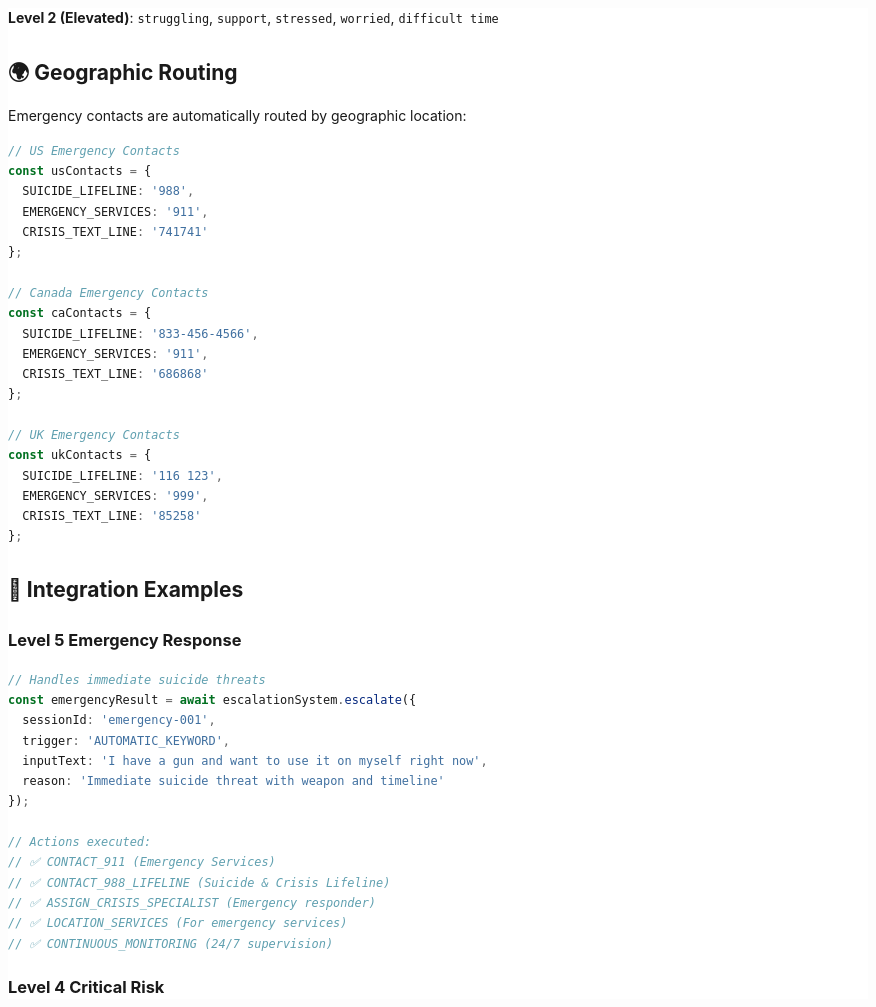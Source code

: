 **Level 2 (Elevated)**: `struggling`, `support`, `stressed`, `worried`, `difficult time`

## 🌍 Geographic Routing

Emergency contacts are automatically routed by geographic location:

```typescript
// US Emergency Contacts
const usContacts = {
  SUICIDE_LIFELINE: '988',
  EMERGENCY_SERVICES: '911',
  CRISIS_TEXT_LINE: '741741'
};

// Canada Emergency Contacts  
const caContacts = {
  SUICIDE_LIFELINE: '833-456-4566',
  EMERGENCY_SERVICES: '911', 
  CRISIS_TEXT_LINE: '686868'
};

// UK Emergency Contacts
const ukContacts = {
  SUICIDE_LIFELINE: '116 123',
  EMERGENCY_SERVICES: '999',
  CRISIS_TEXT_LINE: '85258'
};
```

## 📱 Integration Examples

### Level 5 Emergency Response

```typescript
// Handles immediate suicide threats
const emergencyResult = await escalationSystem.escalate({
  sessionId: 'emergency-001',
  trigger: 'AUTOMATIC_KEYWORD',
  inputText: 'I have a gun and want to use it on myself right now',
  reason: 'Immediate suicide threat with weapon and timeline'
});

// Actions executed:
// ✅ CONTACT_911 (Emergency Services)
// ✅ CONTACT_988_LIFELINE (Suicide & Crisis Lifeline) 
// ✅ ASSIGN_CRISIS_SPECIALIST (Emergency responder)
// ✅ LOCATION_SERVICES (For emergency services)
// ✅ CONTINUOUS_MONITORING (24/7 supervision)
```

### Level 4 Critical Risk
